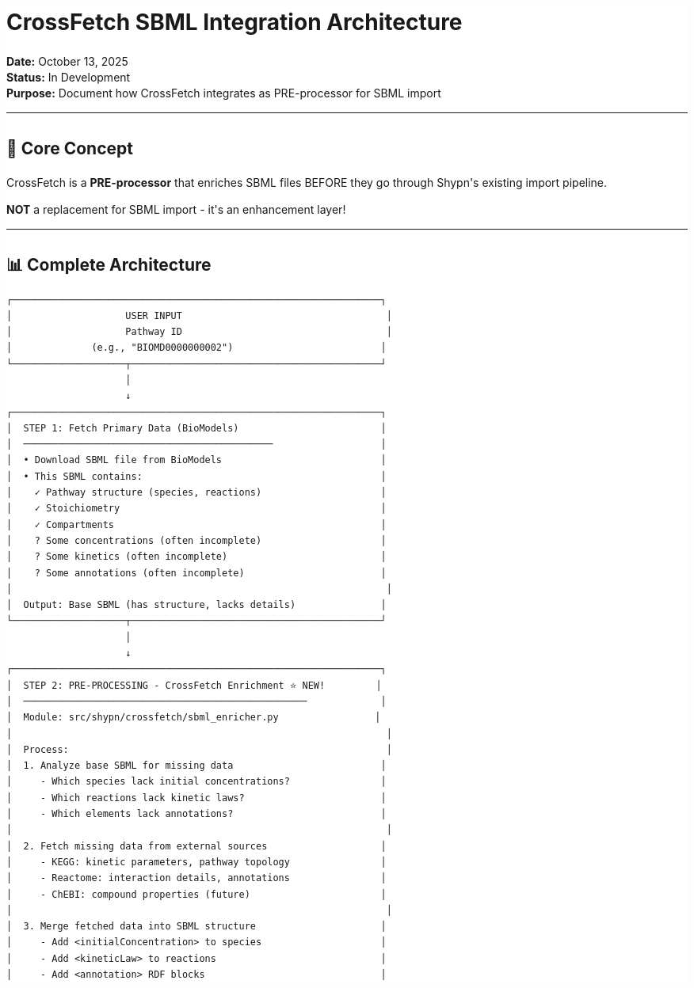 # CrossFetch SBML Integration Architecture

**Date:** October 13, 2025  
**Status:** In Development  
**Purpose:** Document how CrossFetch integrates as PRE-processor for SBML import

---

## 🎯 Core Concept

CrossFetch is a **PRE-processor** that enriches SBML files BEFORE they go through Shypn's existing import pipeline.

**NOT** a replacement for SBML import - it's an enhancement layer!

---

## 📊 Complete Architecture

```
┌─────────────────────────────────────────────────────────────────┐
│                    USER INPUT                                    │
│                    Pathway ID                                    │
│              (e.g., "BIOMD0000000002")                          │
└────────────────────┬────────────────────────────────────────────┘
                     │
                     ↓
┌─────────────────────────────────────────────────────────────────┐
│  STEP 1: Fetch Primary Data (BioModels)                         │
│  ────────────────────────────────────────────                   │
│  • Download SBML file from BioModels                            │
│  • This SBML contains:                                          │
│    ✓ Pathway structure (species, reactions)                     │
│    ✓ Stoichiometry                                              │
│    ✓ Compartments                                               │
│    ? Some concentrations (often incomplete)                     │
│    ? Some kinetics (often incomplete)                           │
│    ? Some annotations (often incomplete)                        │
│                                                                  │
│  Output: Base SBML (has structure, lacks details)               │
└────────────────────┬────────────────────────────────────────────┘
                     │
                     ↓
┌─────────────────────────────────────────────────────────────────┐
│  STEP 2: PRE-PROCESSING - CrossFetch Enrichment ⭐ NEW!         │
│  ──────────────────────────────────────────────────             │
│  Module: src/shypn/crossfetch/sbml_enricher.py                 │
│                                                                  │
│  Process:                                                        │
│  1. Analyze base SBML for missing data                          │
│     - Which species lack initial concentrations?                │
│     - Which reactions lack kinetic laws?                        │
│     - Which elements lack annotations?                          │
│                                                                  │
│  2. Fetch missing data from external sources                    │
│     - KEGG: kinetic parameters, pathway topology                │
│     - Reactome: interaction details, annotations                │
│     - ChEBI: compound properties (future)                       │
│                                                                  │
│  3. Merge fetched data into SBML structure                      │
│     - Add <initialConcentration> to species                     │
│     - Add <kineticLaw> to reactions                             │
│     - Add <annotation> RDF blocks                               │
```